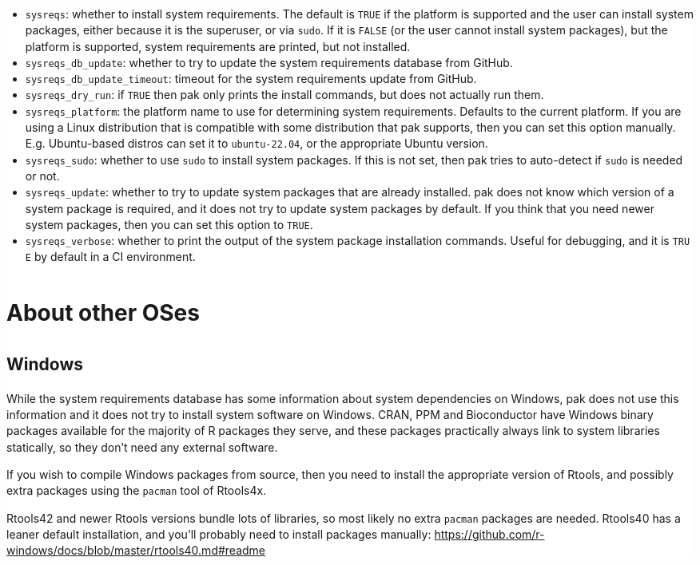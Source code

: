  - `sysreqs`: whether to install system requirements. The default is
    `TRUE` if the platform is supported and the user can install system
    packages, either because it is the superuser, or via `sudo`. If it
    is `FALSE` (or the user cannot install system packages), but the
    platform is supported, system requirements are printed, but not
    installed.
  - `sysreqs_db_update`: whether to try to update the system
    requirements database from GitHub.
  - `sysreqs_db_update_timeout`: timeout for the system requirements
    update from GitHub.
  - `sysreqs_dry_run`: if `TRUE` then pak only prints the install
    commands, but does not actually run them.
  - `sysreqs_platform`: the platform name to use for determining system
    requirements. Defaults to the current platform. If you are using a
    Linux distribution that is compatible with some distribution that
    pak supports, then you can set this option manually. E.g.
    Ubuntu-based distros can set it to `ubuntu-22.04`, or the
    appropriate Ubuntu version.
  - `sysreqs_sudo`: whether to use `sudo` to install system packages. If
    this is not set, then pak tries to auto-detect if `sudo` is needed
    or not.
  - `sysreqs_update`: whether to try to update system packages that are
    already installed. pak does not know which version of a system
    package is required, and it does not try to update system packages
    by default. If you think that you need newer system packages, then
    you can set this option to `TRUE`.
  - `sysreqs_verbose`: whether to print the output of the system package
    installation commands. Useful for debugging, and it is `TRUE` by
    default in a CI environment.

# About other OSes

## Windows

While the system requirements database has some information about system
dependencies on Windows, pak does not use this information and it does
not try to install system software on Windows. CRAN, PPM and
Bioconductor have Windows binary packages available for the majority of
R packages they serve, and these packages practically always link to
system libraries statically, so they don’t need any external software.

If you wish to compile Windows packages from source, then you need to
install the appropriate version of Rtools, and possibly extra packages
using the `pacman` tool of Rtools4x.

Rtools42 and newer Rtools versions bundle lots of libraries, so most
likely no extra `pacman` packages are needed. Rtools40 has a leaner
default installation, and you’ll probably need to install packages
manually:
<https://github.com/r-windows/docs/blob/master/rtools40.md#readme>
